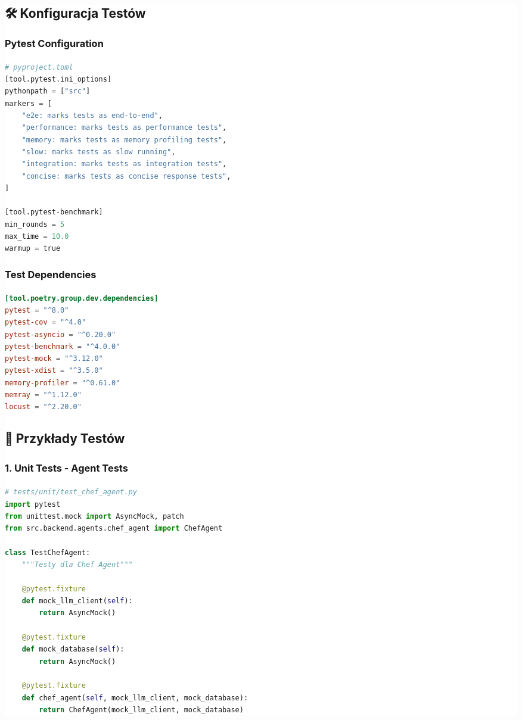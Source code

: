 ## 🛠️ Konfiguracja Testów

### Pytest Configuration

```python
# pyproject.toml
[tool.pytest.ini_options]
pythonpath = ["src"]
markers = [
    "e2e: marks tests as end-to-end",
    "performance: marks tests as performance tests",
    "memory: marks tests as memory profiling tests",
    "slow: marks tests as slow running",
    "integration: marks tests as integration tests",
    "concise: marks tests as concise response tests",
]

[tool.pytest-benchmark]
min_rounds = 5
max_time = 10.0
warmup = true
```

### Test Dependencies

```toml
[tool.poetry.group.dev.dependencies]
pytest = "^8.0"
pytest-cov = "^4.0"
pytest-asyncio = "^0.20.0"
pytest-benchmark = "^4.0.0"
pytest-mock = "^3.12.0"
pytest-xdist = "^3.5.0"
memory-profiler = "^0.61.0"
memray = "^1.12.0"
locust = "^2.20.0"
```

## 🧪 Przykłady Testów

### 1. Unit Tests - Agent Tests

```python
# tests/unit/test_chef_agent.py
import pytest
from unittest.mock import AsyncMock, patch
from src.backend.agents.chef_agent import ChefAgent

class TestChefAgent:
    """Testy dla Chef Agent"""

    @pytest.fixture
    def mock_llm_client(self):
        return AsyncMock()

    @pytest.fixture
    def mock_database(self):
        return AsyncMock()

    @pytest.fixture
    def chef_agent(self, mock_llm_client, mock_database):
        return ChefAgent(mock_llm_client, mock_database)

```